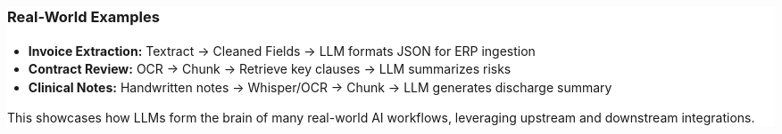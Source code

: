 ### Real-World Examples

- **Invoice Extraction:** Textract → Cleaned Fields → LLM formats JSON for ERP ingestion
- **Contract Review:** OCR → Chunk → Retrieve key clauses → LLM summarizes risks
- **Clinical Notes:** Handwritten notes → Whisper/OCR → Chunk → LLM generates discharge summary

This showcases how LLMs form the brain of many real-world AI workflows, leveraging upstream and downstream integrations.
